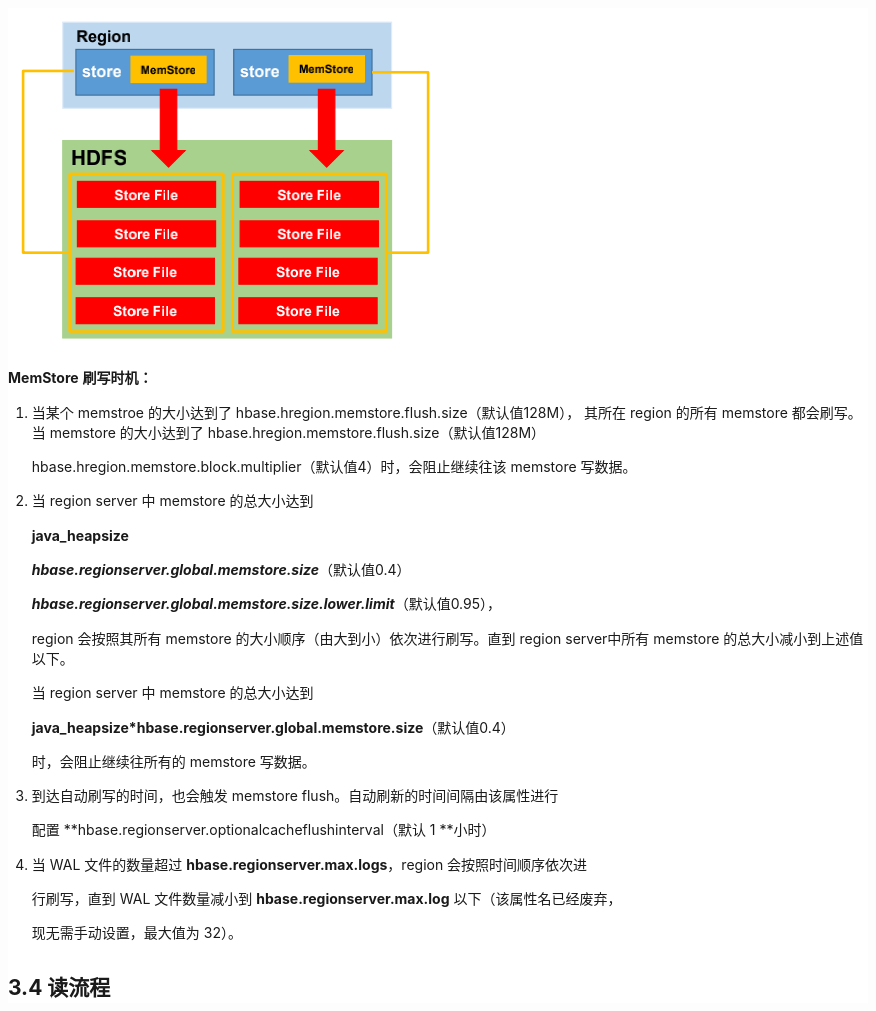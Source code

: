 ![image-20210118182455175](./images/6.png)

**MemStore** **刷写时机：**

1. 当某个 memstroe 的大小达到了 hbase.hregion.memstore.flush.size（默认值128M）， 其所在 region 的所有 memstore 都会刷写。 当 memstore 的大小达到了
   hbase.hregion.memstore.flush.size（默认值128M）

   hbase.hregion.memstore.block.multiplier（默认值4）时，会阻止继续往该 memstore 写数据。

2. 当 region server 中 memstore 的总大小达到

   **java_heapsize**

   ***hbase.regionserver.global.memstore.size***（默认值0.4）

   ***hbase.regionserver.global.memstore.size.lower.limit***（默认值0.95），

   region 会按照其所有 memstore 的大小顺序（由大到小）依次进行刷写。直到 region server中所有 memstore 的总大小减小到上述值以下。 

   当 region server 中 memstore 的总大小达到

   **java_heapsize*hbase.regionserver.global.memstore.size**（默认值0.4）

   时，会阻止继续往所有的 memstore 写数据。

3. 到达自动刷写的时间，也会触发 memstore flush。自动刷新的时间间隔由该属性进行

   配置 **hbase.regionserver.optionalcacheflushinterval（默认 1 **小时）

   

4. 当 WAL 文件的数量超过 **hbase.regionserver.max.logs**，region 会按照时间顺序依次进

   行刷写，直到 WAL 文件数量减小到 **hbase.regionserver.max.log** 以下（该属性名已经废弃，

   现无需手动设置，最大值为 32）。

## 3.4 **读流程**

